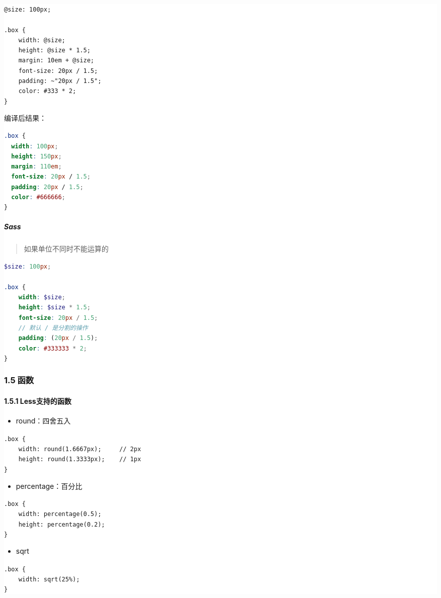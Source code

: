```less
@size: 100px;

.box {
    width: @size;
    height: @size * 1.5;
    margin: 10em + @size;
    font-size: 20px / 1.5;
    padding: ~"20px / 1.5";
    color: #333 * 2;
}
```

编译后结果：
```css
.box {
  width: 100px;
  height: 150px;
  margin: 110em;
  font-size: 20px / 1.5;
  padding: 20px / 1.5;
  color: #666666;
}
```

##### Sass
> 如果单位不同时不能运算的

```scss
$size: 100px;

.box {
    width: $size;
    height: $size * 1.5;
    font-size: 20px / 1.5;
    // 默认 / 是分割的操作
    padding: (20px / 1.5);
    color: #333333 * 2;
}

```

### 1.5 函数

#### 1.5.1 Less支持的函数
+ round：四舍五入
```
.box {
    width: round(1.6667px);     // 2px
    height: round(1.3333px);    // 1px
}

```
+ percentage：百分比
```
.box {
    width: percentage(0.5);
    height: percentage(0.2);
}
```
+ sqrt
```
.box {
    width: sqrt(25%);
}
```
